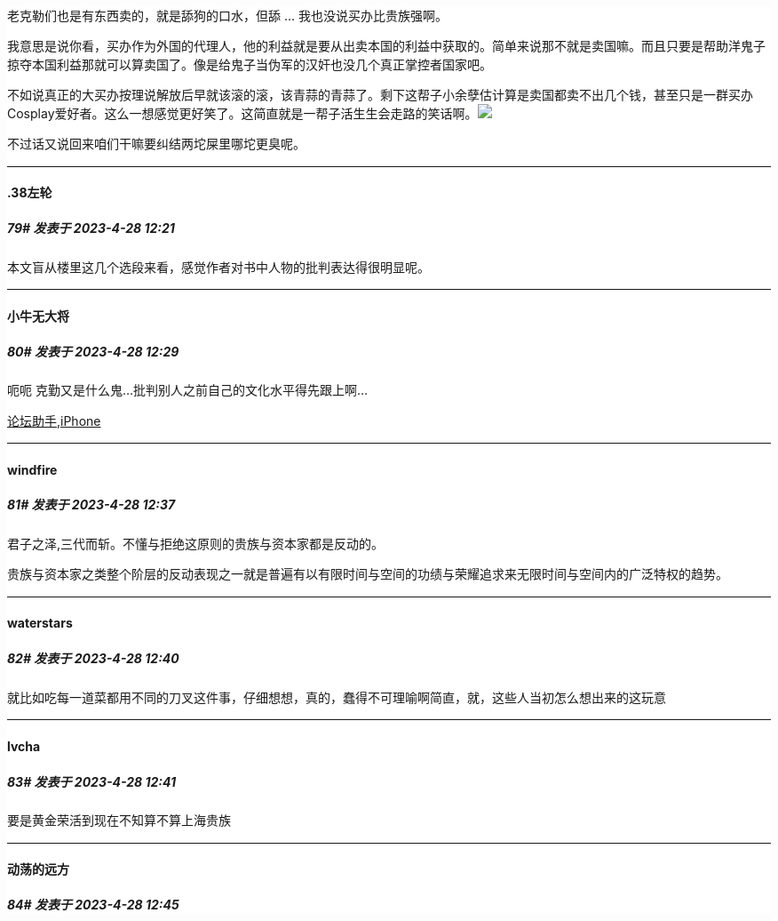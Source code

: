 老克勒们也是有东西卖的，就是舔狗的口水，但舔 ...</blockquote>
我也没说买办比贵族强啊。

我意思是说你看，买办作为外国的代理人，他的利益就是要从出卖本国的利益中获取的。简单来说那不就是卖国嘛。而且只要是帮助洋鬼子掠夺本国利益那就可以算卖国了。像是给鬼子当伪军的汉奸也没几个真正掌控者国家吧。

不如说真正的大买办按理说解放后早就该滚的滚，该青蒜的青蒜了。剩下这帮子小余孽估计算是卖国都卖不出几个钱，甚至只是一群买办Cosplay爱好者。这么一想感觉更好笑了。这简直就是一帮子活生生会走路的笑话啊。<img src="https://static.saraba1st.com/image/smiley/face2017/066.png" referrerpolicy="no-referrer">

不过话又说回来咱们干嘛要纠结两坨屎里哪坨更臭呢。


*****

####  .38左轮  
##### 79#       发表于 2023-4-28 12:21

本文盲从楼里这几个选段来看，感觉作者对书中人物的批判表达得很明显呢。

*****

####  小牛无大将  
##### 80#       发表于 2023-4-28 12:29

呃呃 克勤又是什么鬼…批判别人之前自己的文化水平得先跟上啊…

[论坛助手,iPhone](https://bbs.saraba1st.com/2b/forum.php?mod=viewthread&amp;tid=2029836)


*****

####  windfire  
##### 81#       发表于 2023-4-28 12:37

君子之泽,三代而斩。不懂与拒绝这原则的贵族与资本家都是反动的。

贵族与资本家之类整个阶层的反动表现之一就是普遍有以有限时间与空间的功绩与荣耀追求来无限时间与空间内的广泛特权的趋势。

*****

####  waterstars  
##### 82#       发表于 2023-4-28 12:40

就比如吃每一道菜都用不同的刀叉这件事，仔细想想，真的，蠢得不可理喻啊简直，就，这些人当初怎么想出来的这玩意

*****

####  lvcha  
##### 83#       发表于 2023-4-28 12:41

要是黄金荣活到现在不知算不算上海贵族


*****

####  动荡的远方  
##### 84#       发表于 2023-4-28 12:45
